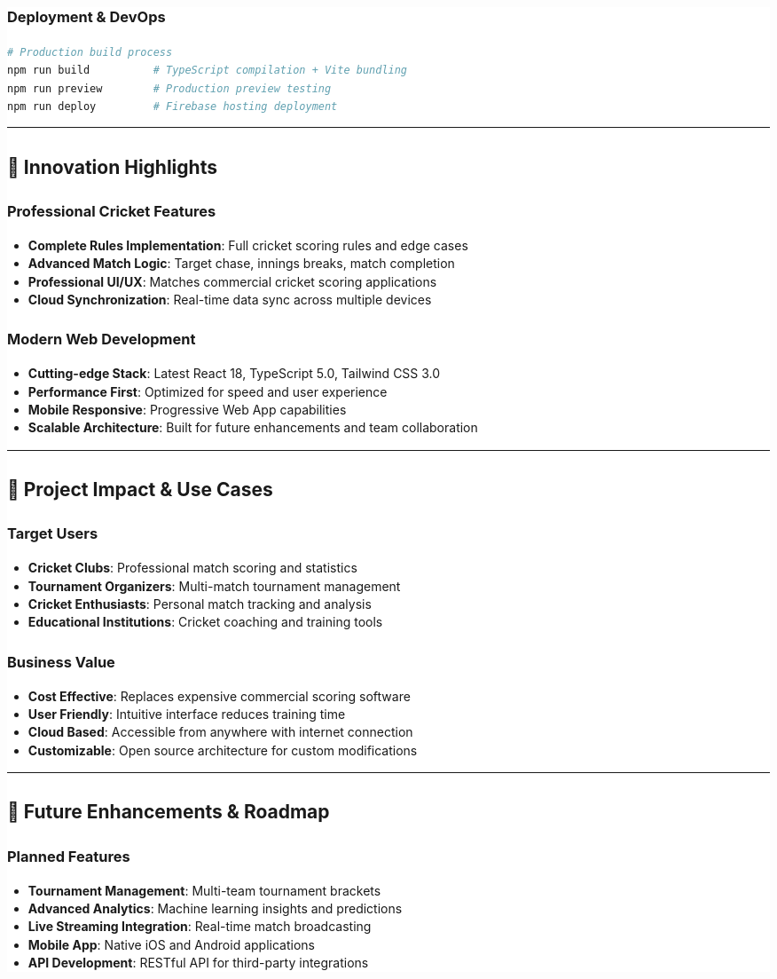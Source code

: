 ### **Deployment & DevOps**
```bash
# Production build process
npm run build          # TypeScript compilation + Vite bundling
npm run preview        # Production preview testing
npm run deploy         # Firebase hosting deployment
```

---

## 🌟 **Innovation Highlights**

### **Professional Cricket Features**
- **Complete Rules Implementation**: Full cricket scoring rules and edge cases
- **Advanced Match Logic**: Target chase, innings breaks, match completion
- **Professional UI/UX**: Matches commercial cricket scoring applications
- **Cloud Synchronization**: Real-time data sync across multiple devices

### **Modern Web Development**
- **Cutting-edge Stack**: Latest React 18, TypeScript 5.0, Tailwind CSS 3.0
- **Performance First**: Optimized for speed and user experience
- **Mobile Responsive**: Progressive Web App capabilities
- **Scalable Architecture**: Built for future enhancements and team collaboration

---

## 🎯 **Project Impact & Use Cases**

### **Target Users**
- **Cricket Clubs**: Professional match scoring and statistics
- **Tournament Organizers**: Multi-match tournament management
- **Cricket Enthusiasts**: Personal match tracking and analysis
- **Educational Institutions**: Cricket coaching and training tools

### **Business Value**
- **Cost Effective**: Replaces expensive commercial scoring software
- **User Friendly**: Intuitive interface reduces training time
- **Cloud Based**: Accessible from anywhere with internet connection
- **Customizable**: Open source architecture for custom modifications

---

## 🚀 **Future Enhancements & Roadmap**

### **Planned Features**
- **Tournament Management**: Multi-team tournament brackets
- **Advanced Analytics**: Machine learning insights and predictions
- **Live Streaming Integration**: Real-time match broadcasting
- **Mobile App**: Native iOS and Android applications
- **API Development**: RESTful API for third-party integrations
